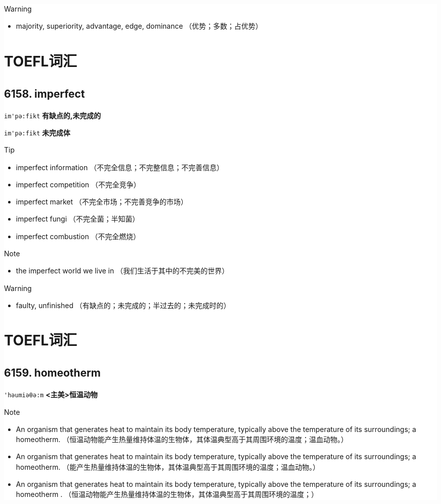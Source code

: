 > [!WARNING]
>
> - majority, superiority, advantage, edge, dominance （优势；多数；占优势）
>

# TOEFL词汇

## 6158. imperfect

`im'pə:fikt`  **有缺点的,未完成的**

`im'pə:fikt`  **未完成体**

> [!TIP]
>
> - imperfect information （不完全信息；不完整信息；不完善信息）
>
> - imperfect competition （不完全竞争）
>
> - imperfect market （不完全市场；不完善竞争的市场）
>
> - imperfect fungi （不完全菌；半知菌）
>
> - imperfect combustion （不完全燃烧）
>

> [!NOTE]
>
> - the imperfect world we live in （我们生活于其中的不完美的世界）
>

> [!WARNING]
>
> - faulty, unfinished （有缺点的；未完成的；半过去的；未完成时的）
>

# TOEFL词汇

## 6159. homeotherm

`'həumiəθə:m`  **<主美>恒温动物**

> [!NOTE]
>
> - An organism that generates heat to maintain its body temperature, typically above the temperature of its surroundings; a homeotherm. （恒温动物能产生热量维持体温的生物体，其体温典型高于其周围环境的温度；温血动物。）
>
> - An organism that generates heat to maintain its body temperature, typically above the temperature of its surroundings; a homeotherm. （能产生热量维持体温的生物体，其体温典型高于其周围环境的温度；温血动物。）
>
> - An organism that generates heat to maintain its body temperature, typically above the temperature of its surroundings; a homeotherm . （恒温动物能产生热量维持体温的生物体，其体温典型高于其周围环境的温度；）
>
